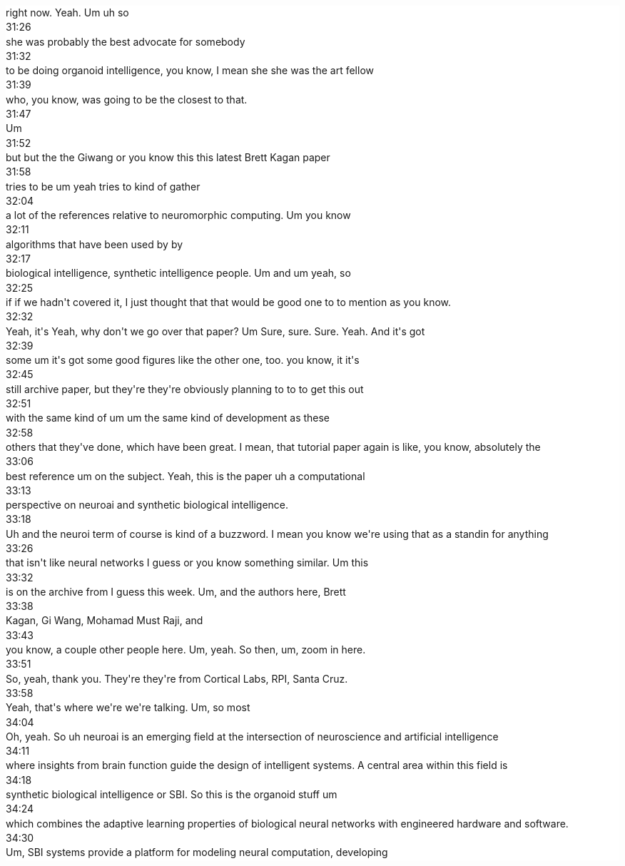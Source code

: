 right now. Yeah. Um uh so   
31:26   
she was probably the best advocate for somebody   
31:32   
to be doing organoid intelligence, you know, I mean she she was the art fellow   
31:39   
who, you know, was going to be the closest to that.   
31:47   
Um   
31:52   
but but the the Giwang or you know this this latest Brett Kagan paper   
31:58   
tries to be um yeah tries to kind of gather   
32:04   
a lot of the references relative to neuromorphic computing. Um you know   
32:11   
algorithms that have been used by by   
32:17   
biological intelligence, synthetic intelligence people. Um and um yeah, so   
32:25   
if if we hadn't covered it, I just thought that that would be good one to to mention as you know.   
32:32   
Yeah, it's Yeah, why don't we go over that paper? Um Sure, sure. Sure. Yeah. And it's got   
32:39   
some um it's got some good figures like the other one, too. you know, it it's   
32:45   
still archive paper, but they're they're obviously planning to to to get this out   
32:51   
with the same kind of um um the same kind of development as these   
32:58   
others that they've done, which have been great. I mean, that tutorial paper again is like, you know, absolutely the   
33:06   
best reference um on the subject. Yeah, this is the paper uh a computational   
33:13   
perspective on neuroai and synthetic biological intelligence.   
33:18   
Uh and the neuroi term of course is kind of a buzzword. I mean you know we're using that as a standin for anything   
33:26   
that isn't like neural networks I guess or you know something similar. Um this   
33:32   
is on the archive from I guess this week. Um, and the authors here, Brett   
33:38   
Kagan, Gi Wang, Mohamad Must Raji, and   
33:43   
you know, a couple other people here. Um, yeah. So then, um, zoom in here.   
33:51   
So, yeah, thank you. They're they're from Cortical Labs, RPI, Santa Cruz.   
33:58   
Yeah, that's where we're we're talking. Um, so most   
34:04   
Oh, yeah. So uh neuroai is an emerging field at the intersection of neuroscience and artificial intelligence   
34:11   
where insights from brain function guide the design of intelligent systems. A central area within this field is   
34:18   
synthetic biological intelligence or SBI. So this is the organoid stuff um   
34:24   
which combines the adaptive learning properties of biological neural networks with engineered hardware and software.   
34:30   
Um, SBI systems provide a platform for modeling neural computation, developing   